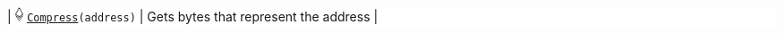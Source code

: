 | [<img src=e.png height=16>][ATs1] [`Compress`][AT1]`(address)`                 | Gets bytes that represent the address                                                     |

[ArbAddressTable_link]: https://github.com/OffchainLabs/nitro/blob/master/precompiles/ArbAddressTable.go
[ArbAggregator_link]: https://github.com/OffchainLabs/nitro/blob/master/precompiles/ArbAddressTable.go
[ArbBLS_link]: https://github.com/OffchainLabs/nitro/blob/master/precompiles/ArbBLS.go
[ArbDebug_link]: https://github.com/OffchainLabs/nitro/blob/master/precompiles/ArbDebug.go
[ArbFunctionTable_link]: https://github.com/OffchainLabs/nitro/blob/master/precompiles/ArbFunctionTable.go
[ArbInfo_link]: https://github.com/OffchainLabs/nitro/blob/master/precompiles/ArbInfo.go
[ArbGasInfo_link]: https://github.com/OffchainLabs/nitro/blob/master/precompiles/ArbGasInfo.go
[ArbosTest_link]: https://github.com/OffchainLabs/nitro/blob/master/precompiles/ArbosTest.go
[ArbOwner_link]: https://github.com/OffchainLabs/nitro/blob/master/precompiles/ArbOwner.go
[ArbOwnerPublic_link]: https://github.com/OffchainLabs/nitro/blob/master/precompiles/ArbOwnerPublic.go
[ArbRetryableTx_link]: https://github.com/OffchainLabs/nitro/blob/master/precompiles/ArbRetryableTx.go
[ArbStatistics_link]: https://github.com/OffchainLabs/nitro/blob/master/precompiles/ArbStatistics.go
[ArbSys_link]: https://github.com/OffchainLabs/nitro/blob/master/precompiles/ArbSys.go
[AT0]: https://github.com/OffchainLabs/nitro/blob/704e82bb38ae3ccd70c35e31934c7b45f6c25561/precompiles/ArbAddressTable.go#L18
[AT1]: https://github.com/OffchainLabs/nitro/blob/704e82bb38ae3ccd70c35e31934c7b45f6c25561/precompiles/ArbAddressTable.go#L23
[AT2]: https://github.com/OffchainLabs/nitro/blob/704e82bb38ae3ccd70c35e31934c7b45f6c25561/precompiles/ArbAddressTable.go#L28
[AT3]: https://github.com/OffchainLabs/nitro/blob/704e82bb38ae3ccd70c35e31934c7b45f6c25561/precompiles/ArbAddressTable.go#L41
[AT4]: https://github.com/OffchainLabs/nitro/blob/704e82bb38ae3ccd70c35e31934c7b45f6c25561/precompiles/ArbAddressTable.go#L53
[AT5]: https://github.com/OffchainLabs/nitro/blob/704e82bb38ae3ccd70c35e31934c7b45f6c25561/precompiles/ArbAddressTable.go#L68
[AT6]: https://github.com/OffchainLabs/nitro/blob/704e82bb38ae3ccd70c35e31934c7b45f6c25561/precompiles/ArbAddressTable.go#L74
[ATs0]: https://github.com/OffchainLabs/nitro/blob/704e82bb38ae3ccd70c35e31934c7b45f6c25561/solgen/src/precompiles/ArbAddressTable.sol#L31
[ATs1]: https://github.com/OffchainLabs/nitro/blob/704e82bb38ae3ccd70c35e31934c7b45f6c25561/solgen/src/precompiles/ArbAddressTable.sol#L38
[ATs2]: https://github.com/OffchainLabs/nitro/blob/704e82bb38ae3ccd70c35e31934c7b45f6c25561/solgen/src/precompiles/ArbAddressTable.sol#L46
[ATs3]: https://github.com/OffchainLabs/nitro/blob/704e82bb38ae3ccd70c35e31934c7b45f6c25561/solgen/src/precompiles/ArbAddressTable.sol#L55
[ATs4]: https://github.com/OffchainLabs/nitro/blob/704e82bb38ae3ccd70c35e31934c7b45f6c25561/solgen/src/precompiles/ArbAddressTable.sol#L61
[ATs5]: https://github.com/OffchainLabs/nitro/blob/704e82bb38ae3ccd70c35e31934c7b45f6c25561/solgen/src/precompiles/ArbAddressTable.sol#L68
[ATs6]: https://github.com/OffchainLabs/nitro/blob/704e82bb38ae3ccd70c35e31934c7b45f6c25561/solgen/src/precompiles/ArbAddressTable.sol#L73
[A0]: https://github.com/OffchainLabs/nitro/blob/704e82bb38ae3ccd70c35e31934c7b45f6c25561/precompiles/ArbAggregator.go#L22
[A1]: https://github.com/OffchainLabs/nitro/blob/704e82bb38ae3ccd70c35e31934c7b45f6c25561/precompiles/ArbAggregator.go#L39
[A2]: https://github.com/OffchainLabs/nitro/blob/704e82bb38ae3ccd70c35e31934c7b45f6c25561/precompiles/ArbAggregator.go#L48
[A3]: https://github.com/OffchainLabs/nitro/blob/704e82bb38ae3ccd70c35e31934c7b45f6c25561/precompiles/ArbAggregator.go#L53
[A4]: https://github.com/OffchainLabs/nitro/blob/704e82bb38ae3ccd70c35e31934c7b45f6c25561/precompiles/ArbAggregator.go#L70
[A5]: https://github.com/OffchainLabs/nitro/blob/704e82bb38ae3ccd70c35e31934c7b45f6c25561/precompiles/ArbAggregator.go#L75
[A6]: https://github.com/OffchainLabs/nitro/blob/704e82bb38ae3ccd70c35e31934c7b45f6c25561/precompiles/ArbAggregator.go#L87
[A7]: https://github.com/OffchainLabs/nitro/blob/704e82bb38ae3ccd70c35e31934c7b45f6c25561/precompiles/ArbAggregator.go#L92
[A8]: https://github.com/OffchainLabs/nitro/blob/704e82bb38ae3ccd70c35e31934c7b45f6c25561/precompiles/ArbAggregator.go#L104
[A9]: https://github.com/OffchainLabs/nitro/blob/704e82bb38ae3ccd70c35e31934c7b45f6c25561/precompiles/ArbAggregator.go#L109
[As0]: https://github.com/OffchainLabs/nitro/blob/704e82bb38ae3ccd70c35e31934c7b45f6c25561/solgen/src/precompiles/ArbAggregator.sol#L28
[As1]: https://github.com/OffchainLabs/nitro/blob/704e82bb38ae3ccd70c35e31934c7b45f6c25561/solgen/src/precompiles/ArbAggregator.sol#L32
[As2]: https://github.com/OffchainLabs/nitro/blob/704e82bb38ae3ccd70c35e31934c7b45f6c25561/solgen/src/precompiles/ArbAggregator.sol#L35
[As3]: https://github.com/OffchainLabs/nitro/blob/704e82bb38ae3ccd70c35e31934c7b45f6c25561/solgen/src/precompiles/ArbAggregator.sol#L40
[As4]: https://github.com/OffchainLabs/nitro/blob/704e82bb38ae3ccd70c35e31934c7b45f6c25561/solgen/src/precompiles/ArbAggregator.sol#L45
[As5]: https://github.com/OffchainLabs/nitro/blob/704e82bb38ae3ccd70c35e31934c7b45f6c25561/solgen/src/precompiles/ArbAggregator.sol#L51
[As6]: https://github.com/OffchainLabs/nitro/blob/704e82bb38ae3ccd70c35e31934c7b45f6c25561/solgen/src/precompiles/ArbAggregator.sol#L56
[As7]: https://github.com/OffchainLabs/nitro/blob/704e82bb38ae3ccd70c35e31934c7b45f6c25561/solgen/src/precompiles/ArbAggregator.sol#L62
[As8]: https://github.com/OffchainLabs/nitro/blob/704e82bb38ae3ccd70c35e31934c7b45f6c25561/solgen/src/precompiles/ArbAggregator.sol#L66
[As9]: https://github.com/OffchainLabs/nitro/blob/704e82bb38ae3ccd70c35e31934c7b45f6c25561/solgen/src/precompiles/ArbAggregator.sol#L73
[B0]: https://github.com/OffchainLabs/nitro/blob/704e82bb38ae3ccd70c35e31934c7b45f6c25561/precompiles/ArbBLS.go#L27
[B1]: https://github.com/OffchainLabs/nitro/blob/704e82bb38ae3ccd70c35e31934c7b45f6c25561/precompiles/ArbBLS.go#L32
[B2]: https://github.com/OffchainLabs/nitro/blob/704e82bb38ae3ccd70c35e31934c7b45f6c25561/precompiles/ArbBLS.go#L37
[B3]: https://github.com/OffchainLabs/nitro/blob/704e82bb38ae3ccd70c35e31934c7b45f6c25561/precompiles/ArbBLS.go#L46
[Bs0]: https://github.com/OffchainLabs/nitro/blob/704e82bb38ae3ccd70c35e31934c7b45f6c25561/solgen/src/precompiles/ArbBLS.sol#L44
[Bs1]: https://github.com/OffchainLabs/nitro/blob/704e82bb38ae3ccd70c35e31934c7b45f6c25561/solgen/src/precompiles/ArbBLS.sol#L52
[Bs2]: https://github.com/OffchainLabs/nitro/blob/704e82bb38ae3ccd70c35e31934c7b45f6c25561/solgen/src/precompiles/ArbBLS.sol#L63
[Bs3]: https://github.com/OffchainLabs/nitro/blob/704e82bb38ae3ccd70c35e31934c7b45f6c25561/solgen/src/precompiles/ArbBLS.sol#L66
[Bd0]: https://github.com/OffchainLabs/nitro/blob/704e82bb38ae3ccd70c35e31934c7b45f6c25561/precompiles/ArbBLS.go#L17
[Bd1]: https://github.com/OffchainLabs/nitro/blob/704e82bb38ae3ccd70c35e31934c7b45f6c25561/precompiles/ArbBLS.go#L22
[Bds0]: https://github.com/OffchainLabs/nitro/blob/704e82bb38ae3ccd70c35e31934c7b45f6c25561/solgen/src/precompiles/ArbBLS.sol#L25
[Bds1]: https://github.com/OffchainLabs/nitro/blob/704e82bb38ae3ccd70c35e31934c7b45f6c25561/solgen/src/precompiles/ArbBLS.sol#L33
[D0]: https://github.com/OffchainLabs/nitro/blob/704e82bb38ae3ccd70c35e31934c7b45f6c25561/precompiles/ArbDebug.go#L38
[D1]: https://github.com/OffchainLabs/nitro/blob/704e82bb38ae3ccd70c35e31934c7b45f6c25561/precompiles/ArbDebug.go#L19
[Ds0]: https://github.com/OffchainLabs/nitro/blob/704e82bb38ae3ccd70c35e31934c7b45f6c25561/solgen/src/precompiles/ArbDebug.sol#L27
[Ds1]: https://github.com/OffchainLabs/nitro/blob/704e82bb38ae3ccd70c35e31934c7b45f6c25561/solgen/src/precompiles/ArbDebug.sol#L30
[De0]: https://github.com/OffchainLabs/nitro/blob/704e82bb38ae3ccd70c35e31934c7b45f6c25561/precompiles/ArbDebug.go#L24
[De1]: https://github.com/OffchainLabs/nitro/blob/704e82bb38ae3ccd70c35e31934c7b45f6c25561/precompiles/ArbDebug.go#L29
[De2]: https://github.com/OffchainLabs/nitro/blob/704e82bb38ae3ccd70c35e31934c7b45f6c25561/precompiles/ArbDebug.go#L13
[Des1]: https://github.com/OffchainLabs/nitro/blob/704e82bb38ae3ccd70c35e31934c7b45f6c25561/solgen/src/precompiles/ArbDebug.sol#L34
[Des2]: https://github.com/OffchainLabs/nitro/blob/704e82bb38ae3ccd70c35e31934c7b45f6c25561/solgen/src/precompiles/ArbDebug.sol#L41
[FT0]: https://github.com/OffchainLabs/nitro/blob/704e82bb38ae3ccd70c35e31934c7b45f6c25561/precompiles/ArbFunctionTable.go#L30
[FT1]: https://github.com/OffchainLabs/nitro/blob/704e82bb38ae3ccd70c35e31934c7b45f6c25561/precompiles/ArbFunctionTable.go#L25
[FT2]: https://github.com/OffchainLabs/nitro/blob/704e82bb38ae3ccd70c35e31934c7b45f6c25561/precompiles/ArbFunctionTable.go#L20
[FTs0]: https://github.com/OffchainLabs/nitro/blob/704e82bb38ae3ccd70c35e31934c7b45f6c25561/solgen/src/precompiles/ArbFunctionTable.sol#L35
[FTs1]: https://github.com/OffchainLabs/nitro/blob/704e82bb38ae3ccd70c35e31934c7b45f6c25561/solgen/src/precompiles/ArbFunctionTable.sol#L32
[FTs2]: https://github.com/OffchainLabs/nitro/blob/704e82bb38ae3ccd70c35e31934c7b45f6c25561/solgen/src/precompiles/ArbFunctionTable.sol#L29
[GI0]: https://github.com/OffchainLabs/nitro/blob/704e82bb38ae3ccd70c35e31934c7b45f6c25561/precompiles/ArbGasInfo.go#L27
[GI1]: https://github.com/OffchainLabs/nitro/blob/704e82bb38ae3ccd70c35e31934c7b45f6c25561/precompiles/ArbGasInfo.go#L63
[GI2]: https://github.com/OffchainLabs/nitro/blob/704e82bb38ae3ccd70c35e31934c7b45f6c25561/precompiles/ArbGasInfo.go#L75
[GI3]: https://github.com/OffchainLabs/nitro/blob/704e82bb38ae3ccd70c35e31934c7b45f6c25561/precompiles/ArbGasInfo.go#L99
[GI4]: https://github.com/OffchainLabs/nitro/blob/704e82bb38ae3ccd70c35e31934c7b45f6c25561/precompiles/ArbGasInfo.go#L111
[GI5]: https://github.com/OffchainLabs/nitro/blob/704e82bb38ae3ccd70c35e31934c7b45f6c25561/precompiles/ArbGasInfo.go#L120
[GI6]: https://github.com/OffchainLabs/nitro/blob/704e82bb38ae3ccd70c35e31934c7b45f6c25561/precompiles/ArbGasInfo.go#L125
[GI7]: https://github.com/OffchainLabs/nitro/blob/704e82bb38ae3ccd70c35e31934c7b45f6c25561/precompiles/ArbGasInfo.go#L130
[GI8]: https://github.com/OffchainLabs/nitro/blob/704e82bb38ae3ccd70c35e31934c7b45f6c25561/precompiles/ArbGasInfo.go#L135
[GI9]: https://github.com/OffchainLabs/nitro/blob/704e82bb38ae3ccd70c35e31934c7b45f6c25561/precompiles/ArbGasInfo.go#L140
[GI10]: https://github.com/OffchainLabs/nitro/blob/704e82bb38ae3ccd70c35e31934c7b45f6c25561/precompiles/ArbGasInfo.go#L145
[GI11]: https://github.com/OffchainLabs/nitro/blob/704e82bb38ae3ccd70c35e31934c7b45f6c25561/precompiles/ArbGasInfo.go#L150
[GI12]: https://github.com/OffchainLabs/nitro/blob/704e82bb38ae3ccd70c35e31934c7b45f6c25561/precompiles/ArbGasInfo.go#L155
[GI13]: https://github.com/OffchainLabs/nitro/blob/704e82bb38ae3ccd70c35e31934c7b45f6c25561/precompiles/ArbGasInfo.go#L160
[GIs0]: https://github.com/OffchainLabs/nitro/blob/704e82bb38ae3ccd70c35e31934c7b45f6c25561/solgen/src/precompiles/ArbGasInfo.sol#L36
[GIs1]: https://github.com/OffchainLabs/nitro/blob/704e82bb38ae3ccd70c35e31934c7b45f6c25561/solgen/src/precompiles/ArbGasInfo.sol#L58
[GIs2]: https://github.com/OffchainLabs/nitro/blob/704e82bb38ae3ccd70c35e31934c7b45f6c25561/solgen/src/precompiles/ArbGasInfo.sol#L72
[GIs3]: https://github.com/OffchainLabs/nitro/blob/704e82bb38ae3ccd70c35e31934c7b45f6c25561/solgen/src/precompiles/ArbGasInfo.sol#L83
[GIs4]: https://github.com/OffchainLabs/nitro/blob/704e82bb38ae3ccd70c35e31934c7b45f6c25561/solgen/src/precompiles/ArbGasInfo.sol#L94
[GIs5]: https://github.com/OffchainLabs/nitro/blob/704e82bb38ae3ccd70c35e31934c7b45f6c25561/solgen/src/precompiles/ArbGasInfo.sol#L104
[GIs6]: https://github.com/OffchainLabs/nitro/blob/704e82bb38ae3ccd70c35e31934c7b45f6c25561/solgen/src/precompiles/ArbGasInfo.sol#L107
[GIs7]: https://github.com/OffchainLabs/nitro/blob/704e82bb38ae3ccd70c35e31934c7b45f6c25561/solgen/src/precompiles/ArbGasInfo.sol#L110
[GIs8]: https://github.com/OffchainLabs/nitro/blob/704e82bb38ae3ccd70c35e31934c7b45f6c25561/solgen/src/precompiles/ArbGasInfo.sol#L113
[GIs9]: https://github.com/OffchainLabs/nitro/blob/704e82bb38ae3ccd70c35e31934c7b45f6c25561/solgen/src/precompiles/ArbGasInfo.sol#L116
[GIs10]: https://github.com/OffchainLabs/nitro/blob/704e82bb38ae3ccd70c35e31934c7b45f6c25561/solgen/src/precompiles/ArbGasInfo.sol#L119
[GIs11]: https://github.com/OffchainLabs/nitro/blob/704e82bb38ae3ccd70c35e31934c7b45f6c25561/solgen/src/precompiles/ArbGasInfo.sol#L122
[GIs12]: https://github.com/OffchainLabs/nitro/blob/704e82bb38ae3ccd70c35e31934c7b45f6c25561/solgen/src/precompiles/ArbGasInfo.sol#L125
[GIs13]: https://github.com/OffchainLabs/nitro/blob/704e82bb38ae3ccd70c35e31934c7b45f6c25561/solgen/src/precompiles/ArbGasInfo.sol#L128
[I0]: https://github.com/OffchainLabs/nitro/blob/704e82bb38ae3ccd70c35e31934c7b45f6c25561/precompiles/ArbInfo.go#L18
[I1]: https://github.com/OffchainLabs/nitro/blob/704e82bb38ae3ccd70c35e31934c7b45f6c25561/precompiles/ArbInfo.go#L26
[Is0]: https://github.com/OffchainLabs/nitro/blob/704e82bb38ae3ccd70c35e31934c7b45f6c25561/solgen/src/precompiles/ArbInfo.sol#L25
[Is1]: https://github.com/OffchainLabs/nitro/blob/704e82bb38ae3ccd70c35e31934c7b45f6c25561/solgen/src/precompiles/ArbInfo.sol#L28
[T0]: https://github.com/OffchainLabs/nitro/blob/704e82bb38ae3ccd70c35e31934c7b45f6c25561/precompiles/ArbosTest.go#L17
[Ts0]: https://github.com/OffchainLabs/nitro/blob/704e82bb38ae3ccd70c35e31934c7b45f6c25561/solgen/src/precompiles/ArbosTest.sol#L27
[O0]: https://github.com/OffchainLabs/nitro/blob/704e82bb38ae3ccd70c35e31934c7b45f6c25561/precompiles/ArbOwner.go#L24
[O1]: https://github.com/OffchainLabs/nitro/blob/704e82bb38ae3ccd70c35e31934c7b45f6c25561/precompiles/ArbOwner.go#L29
[O2]: https://github.com/OffchainLabs/nitro/blob/704e82bb38ae3ccd70c35e31934c7b45f6c25561/precompiles/ArbOwner.go#L38
[O3]: https://github.com/OffchainLabs/nitro/blob/704e82bb38ae3ccd70c35e31934c7b45f6c25561/precompiles/ArbOwner.go#L43
[O4]: https://github.com/OffchainLabs/nitro/blob/704e82bb38ae3ccd70c35e31934c7b45f6c25561/precompiles/ArbOwner.go#L48
[O5]: https://github.com/OffchainLabs/nitro/blob/704e82bb38ae3ccd70c35e31934c7b45f6c25561/precompiles/ArbOwner.go#L53
[O6]: https://github.com/OffchainLabs/nitro/blob/704e82bb38ae3ccd70c35e31934c7b45f6c25561/precompiles/ArbOwner.go#L58
[O7]: https://github.com/OffchainLabs/nitro/blob/704e82bb38ae3ccd70c35e31934c7b45f6c25561/precompiles/ArbOwner.go#L63
[O8]: https://github.com/OffchainLabs/nitro/blob/704e82bb38ae3ccd70c35e31934c7b45f6c25561/precompiles/ArbOwner.go#L68
[O9]: https://github.com/OffchainLabs/nitro/blob/704e82bb38ae3ccd70c35e31934c7b45f6c25561/precompiles/ArbOwner.go#L73
[O10]: https://github.com/OffchainLabs/nitro/blob/704e82bb38ae3ccd70c35e31934c7b45f6c25561/precompiles/ArbOwner.go#L78
[O11]: https://github.com/OffchainLabs/nitro/blob/704e82bb38ae3ccd70c35e31934c7b45f6c25561/precompiles/ArbOwner.go#L83
[O12]: https://github.com/OffchainLabs/nitro/blob/704e82bb38ae3ccd70c35e31934c7b45f6c25561/precompiles/ArbOwner.go#L88
[O13]: https://github.com/OffchainLabs/nitro/blob/704e82bb38ae3ccd70c35e31934c7b45f6c25561/precompiles/ArbOwner.go#L93
[O14]: https://github.com/OffchainLabs/nitro/blob/704e82bb38ae3ccd70c35e31934c7b45f6c25561/precompiles/ArbOwner.go#L98
[O15]: https://github.com/OffchainLabs/nitro/blob/704e82bb38ae3ccd70c35e31934c7b45f6c25561/precompiles/ArbOwner.go#L103
[Os0]: https://github.com/OffchainLabs/nitro/blob/704e82bb38ae3ccd70c35e31934c7b45f6c25561/solgen/src/precompiles/ArbOwner.sol#L30
[Os1]: https://github.com/OffchainLabs/nitro/blob/704e82bb38ae3ccd70c35e31934c7b45f6c25561/solgen/src/precompiles/ArbOwner.sol#L33
[Os2]: https://github.com/OffchainLabs/nitro/blob/704e82bb38ae3ccd70c35e31934c7b45f6c25561/solgen/src/precompiles/ArbOwner.sol#L36
[Os3]: https://github.com/OffchainLabs/nitro/blob/704e82bb38ae3ccd70c35e31934c7b45f6c25561/solgen/src/precompiles/ArbOwner.sol#L39
[Os4]: https://github.com/OffchainLabs/nitro/blob/704e82bb38ae3ccd70c35e31934c7b45f6c25561/solgen/src/precompiles/ArbOwner.sol#L42
[Os5]: https://github.com/OffchainLabs/nitro/blob/704e82bb38ae3ccd70c35e31934c7b45f6c25561/solgen/src/precompiles/ArbOwner.sol#L45
[Os6]: https://github.com/OffchainLabs/nitro/blob/704e82bb38ae3ccd70c35e31934c7b45f6c25561/solgen/src/precompiles/ArbOwner.sol#L48
[Os7]: https://github.com/OffchainLabs/nitro/blob/704e82bb38ae3ccd70c35e31934c7b45f6c25561/solgen/src/precompiles/ArbOwner.sol#L51
[Os8]: https://github.com/OffchainLabs/nitro/blob/704e82bb38ae3ccd70c35e31934c7b45f6c25561/solgen/src/precompiles/ArbOwner.sol#L54
[Os9]: https://github.com/OffchainLabs/nitro/blob/704e82bb38ae3ccd70c35e31934c7b45f6c25561/solgen/src/precompiles/ArbOwner.sol#L57
[Os10]: https://github.com/OffchainLabs/nitro/blob/704e82bb38ae3ccd70c35e31934c7b45f6c25561/solgen/src/precompiles/ArbOwner.sol#L60
[Os11]: https://github.com/OffchainLabs/nitro/blob/704e82bb38ae3ccd70c35e31934c7b45f6c25561/solgen/src/precompiles/ArbOwner.sol#L63
[Os12]: https://github.com/OffchainLabs/nitro/blob/704e82bb38ae3ccd70c35e31934c7b45f6c25561/solgen/src/precompiles/ArbOwner.sol#L66
[Os13]: https://github.com/OffchainLabs/nitro/blob/704e82bb38ae3ccd70c35e31934c7b45f6c25561/solgen/src/precompiles/ArbOwner.sol#L69
[Os14]: https://github.com/OffchainLabs/nitro/blob/704e82bb38ae3ccd70c35e31934c7b45f6c25561/solgen/src/precompiles/ArbOwner.sol#L72
[Os15]: https://github.com/OffchainLabs/nitro/blob/704e82bb38ae3ccd70c35e31934c7b45f6c25561/solgen/src/precompiles/ArbOwner.sol#L75
[Oe0]: https://github.com/OffchainLabs/nitro/blob/704e82bb38ae3ccd70c35e31934c7b45f6c25561/precompiles/wrapper.go#L105
[Oes0]: https://github.com/OffchainLabs/nitro/blob/704e82bb38ae3ccd70c35e31934c7b45f6c25561/solgen/src/precompiles/ArbOwner.sol#L78
[OP0]: https://github.com/OffchainLabs/nitro/blob/704e82bb38ae3ccd70c35e31934c7b45f6c25561/precompiles/ArbOwnerPublic.go#L24
[OP1]: https://github.com/OffchainLabs/nitro/blob/704e82bb38ae3ccd70c35e31934c7b45f6c25561/precompiles/ArbOwnerPublic.go#L19
[OP2]: https://github.com/OffchainLabs/nitro/blob/704e82bb38ae3ccd70c35e31934c7b45f6c25561/precompiles/ArbOwnerPublic.go#L29
[OPs0]: https://github.com/OffchainLabs/nitro/blob/704e82bb38ae3ccd70c35e31934c7b45f6c25561/solgen/src/precompiles/ArbOwnerPublic.sol#L25
[OPs1]: https://github.com/OffchainLabs/nitro/blob/704e82bb38ae3ccd70c35e31934c7b45f6c25561/solgen/src/precompiles/ArbOwnerPublic.sol#L28
[OPs2]: https://github.com/OffchainLabs/nitro/blob/704e82bb38ae3ccd70c35e31934c7b45f6c25561/solgen/src/precompiles/ArbOwnerPublic.sol#L31
[RT0]: https://github.com/OffchainLabs/nitro/blob/704e82bb38ae3ccd70c35e31934c7b45f6c25561/precompiles/ArbRetryableTx.go#L184
[RT1]: https://github.com/OffchainLabs/nitro/blob/704e82bb38ae3ccd70c35e31934c7b45f6c25561/precompiles/ArbRetryableTx.go#L171
[RT2]: https://github.com/OffchainLabs/nitro/blob/704e82bb38ae3ccd70c35e31934c7b45f6c25561/precompiles/ArbRetryableTx.go#L110
[RT3]: https://github.com/OffchainLabs/nitro/blob/704e82bb38ae3ccd70c35e31934c7b45f6c25561/precompiles/ArbRetryableTx.go#L115
[RT4]: https://github.com/OffchainLabs/nitro/blob/704e82bb38ae3ccd70c35e31934c7b45f6c25561/precompiles/ArbRetryableTx.go#L132
[RT5]: https://github.com/OffchainLabs/nitro/blob/704e82bb38ae3ccd70c35e31934c7b45f6c25561/precompiles/ArbRetryableTx.go#L36
[RTs0]: https://github.com/OffchainLabs/nitro/blob/704e82bb38ae3ccd70c35e31934c7b45f6c25561/solgen/src/precompiles/ArbRetryableTx.sol#L70
[RTs1]: https://github.com/OffchainLabs/nitro/blob/704e82bb38ae3ccd70c35e31934c7b45f6c25561/solgen/src/precompiles/ArbRetryableTx.sol#L63
[RTs2]: https://github.com/OffchainLabs/nitro/blob/704e82bb38ae3ccd70c35e31934c7b45f6c25561/solgen/src/precompiles/ArbRetryableTx.sol#L38
[RTs3]: https://github.com/OffchainLabs/nitro/blob/704e82bb38ae3ccd70c35e31934c7b45f6c25561/solgen/src/precompiles/ArbRetryableTx.sol#L45
[RTs4]: https://github.com/OffchainLabs/nitro/blob/704e82bb38ae3ccd70c35e31934c7b45f6c25561/solgen/src/precompiles/ArbRetryableTx.sol#L55
[RTs5]: https://github.com/OffchainLabs/nitro/blob/704e82bb38ae3ccd70c35e31934c7b45f6c25561/solgen/src/precompiles/ArbRetryableTx.sol#L32
[RTe0]: https://github.com/OffchainLabs/nitro/blob/704e82bb38ae3ccd70c35e31934c7b45f6c25561/arbos/tx_processor.go#L143
[RTe1]: https://github.com/OffchainLabs/nitro/blob/704e82bb38ae3ccd70c35e31934c7b45f6c25561/precompiles/ArbRetryableTx.go#L163
[RTe2]: https://github.com/OffchainLabs/nitro/blob/704e82bb38ae3ccd70c35e31934c7b45f6c25561/arbos/tx_processor.go#L186
[RTe3]: https://github.com/OffchainLabs/nitro/blob/704e82bb38ae3ccd70c35e31934c7b45f6c25561/precompiles/ArbRetryableTx.go#L209
[RTes0]: https://github.com/OffchainLabs/nitro/blob/704e82bb38ae3ccd70c35e31934c7b45f6c25561/solgen/src/precompiles/ArbRetryableTx.sol#L72
[RTes1]: https://github.com/OffchainLabs/nitro/blob/704e82bb38ae3ccd70c35e31934c7b45f6c25561/solgen/src/precompiles/ArbRetryableTx.sol#L73
[RTes2]: https://github.com/OffchainLabs/nitro/blob/704e82bb38ae3ccd70c35e31934c7b45f6c25561/solgen/src/precompiles/ArbRetryableTx.sol#L74
[RTes3]: https://github.com/OffchainLabs/nitro/blob/704e82bb38ae3ccd70c35e31934c7b45f6c25561/solgen/src/precompiles/ArbRetryableTx.sol#L81
[old_event_link]: https://github.com/OffchainLabs/arb-os/blob/704e82bb38ae3ccd70c35e31934c7b45f6c25561/arb_os/arbretryable.mini#L90
[ST0]: https://github.com/OffchainLabs/nitro/blob/704e82bb38ae3ccd70c35e31934c7b45f6c25561/precompiles/ArbStatistics.go#L19
[STs0]: https://github.com/OffchainLabs/nitro/blob/704e82bb38ae3ccd70c35e31934c7b45f6c25561/solgen/src/precompiles/ArbStatistics.sol#L32
[S0]: https://github.com/OffchainLabs/nitro/blob/704e82bb38ae3ccd70c35e31934c7b45f6c25561/precompiles/ArbSys.go#L30
[S1]: https://github.com/OffchainLabs/nitro/blob/704e82bb38ae3ccd70c35e31934c7b45f6c25561/precompiles/ArbSys.go#L35
[S2]: https://github.com/OffchainLabs/nitro/blob/704e82bb38ae3ccd70c35e31934c7b45f6c25561/precompiles/ArbSys.go#L50
[S3]: https://github.com/OffchainLabs/nitro/blob/704e82bb38ae3ccd70c35e31934c7b45f6c25561/precompiles/ArbSys.go#L55
[S4]: https://github.com/OffchainLabs/nitro/blob/704e82bb38ae3ccd70c35e31934c7b45f6c25561/precompiles/ArbSys.go#L61
[S5]: https://github.com/OffchainLabs/nitro/blob/704e82bb38ae3ccd70c35e31934c7b45f6c25561/precompiles/ArbSys.go#L66
[S6]: https://github.com/OffchainLabs/nitro/blob/704e82bb38ae3ccd70c35e31934c7b45f6c25561/precompiles/ArbSys.go#L71
[S7]: https://github.com/OffchainLabs/nitro/blob/704e82bb38ae3ccd70c35e31934c7b45f6c25561/precompiles/ArbSys.go#L76
[S8]: https://github.com/OffchainLabs/nitro/blob/704e82bb38ae3ccd70c35e31934c7b45f6c25561/precompiles/ArbSys.go#L82
[S9]: https://github.com/OffchainLabs/nitro/blob/704e82bb38ae3ccd70c35e31934c7b45f6c25561/precompiles/ArbSys.go#L98
[S10]: https://github.com/OffchainLabs/nitro/blob/704e82bb38ae3ccd70c35e31934c7b45f6c25561/precompiles/ArbSys.go#L171
[S11]: https://github.com/OffchainLabs/nitro/blob/704e82bb38ae3ccd70c35e31934c7b45f6c25561/precompiles/ArbSys.go#L187
[Ss0]: https://github.com/OffchainLabs/nitro/blob/704e82bb38ae3ccd70c35e31934c7b45f6c25561/solgen/src/precompiles/ArbSys.sol#L31
[Ss1]: https://github.com/OffchainLabs/nitro/blob/704e82bb38ae3ccd70c35e31934c7b45f6c25561/solgen/src/precompiles/ArbSys.sol#L37
[Ss2]: https://github.com/OffchainLabs/nitro/blob/704e82bb38ae3ccd70c35e31934c7b45f6c25561/solgen/src/precompiles/ArbSys.sol#L43
[Ss3]: https://github.com/OffchainLabs/nitro/blob/704e82bb38ae3ccd70c35e31934c7b45f6c25561/solgen/src/precompiles/ArbSys.sol#L49
[Ss4]: https://github.com/OffchainLabs/nitro/blob/704e82bb38ae3ccd70c35e31934c7b45f6c25561/solgen/src/precompiles/ArbSys.sol#L55
[Ss5]: https://github.com/OffchainLabs/nitro/blob/704e82bb38ae3ccd70c35e31934c7b45f6c25561/solgen/src/precompiles/ArbSys.sol#L61
[Ss6]: https://github.com/OffchainLabs/nitro/blob/704e82bb38ae3ccd70c35e31934c7b45f6c25561/solgen/src/precompiles/ArbSys.sol#L69
[Ss7]: https://github.com/OffchainLabs/nitro/blob/704e82bb38ae3ccd70c35e31934c7b45f6c25561/solgen/src/precompiles/ArbSys.sol#L78
[Ss8]: https://github.com/OffchainLabs/nitro/blob/704e82bb38ae3ccd70c35e31934c7b45f6c25561/solgen/src/precompiles/ArbSys.sol#L84
[Ss9]: https://github.com/OffchainLabs/nitro/blob/704e82bb38ae3ccd70c35e31934c7b45f6c25561/solgen/src/precompiles/ArbSys.sol#L100
[Ss10]: https://github.com/OffchainLabs/nitro/blob/704e82bb38ae3ccd70c35e31934c7b45f6c25561/solgen/src/precompiles/ArbSys.sol#L111
[Ss11]: https://github.com/OffchainLabs/nitro/blob/704e82bb38ae3ccd70c35e31934c7b45f6c25561/solgen/src/precompiles/ArbSys.sol#L92
[Se0]: https://github.com/OffchainLabs/nitro/blob/704e82bb38ae3ccd70c35e31934c7b45f6c25561/precompiles/ArbSys.go#L152
[Se1]: https://github.com/OffchainLabs/nitro/blob/704e82bb38ae3ccd70c35e31934c7b45f6c25561/precompiles/ArbSys.go#L138
[Ses0]: https://github.com/OffchainLabs/nitro/blob/704e82bb38ae3ccd70c35e31934c7b45f6c25561/solgen/src/precompiles/ArbSys.sol#L124
[Ses1]: https://github.com/OffchainLabs/nitro/blob/704e82bb38ae3ccd70c35e31934c7b45f6c25561/solgen/src/precompiles/ArbSys.sol#L143
[Sr0]: https://github.com/OffchainLabs/arb-os/blob/89e36db597c4857a4dac3efd7cc01b13c7845cc0/arb_os/arbsys.mini#L335
[Sr1]: https://github.com/OffchainLabs/arb-os/blob/89e36db597c4857a4dac3efd7cc01b13c7845cc0/arb_os/arbsys.mini#L315
[Srs0]: https://github.com/OffchainLabs/arb-os/blob/89e36db597c4857a4dac3efd7cc01b13c7845cc0/contracts/arbos/builtin/ArbSys.sol#L51
[Srs1]: https://github.com/OffchainLabs/arb-os/blob/89e36db597c4857a4dac3efd7cc01b13c7845cc0/contracts/arbos/builtin/ArbSys.sol#L42